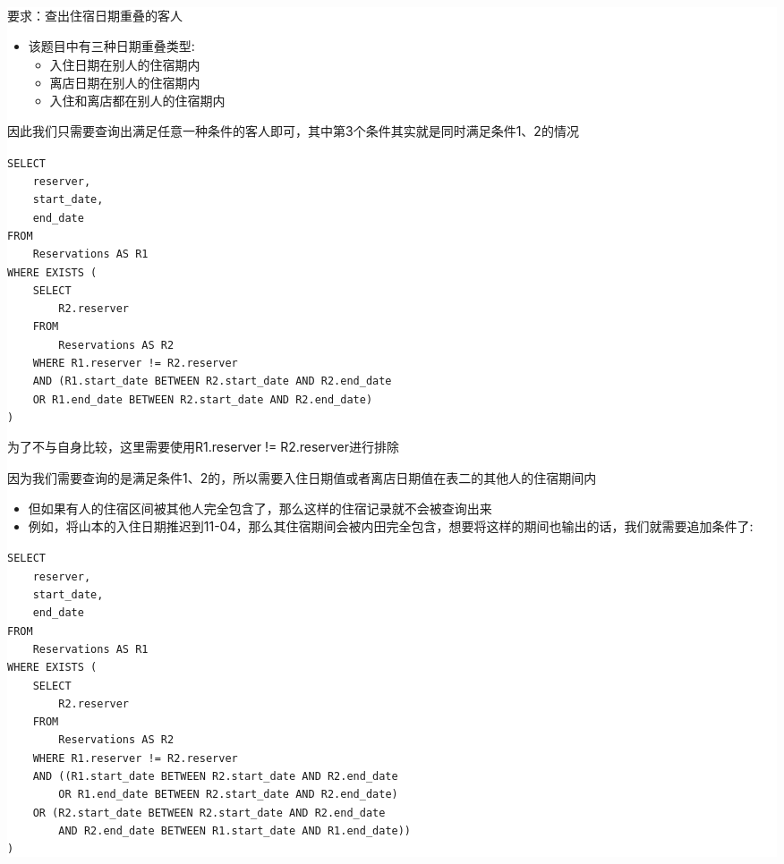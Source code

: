 

要求：查出住宿日期重叠的客人



- 该题目中有三种日期重叠类型:
    - 入住日期在别人的住宿期内
    - 离店日期在别人的住宿期内
    - 入住和离店都在别人的住宿期内

因此我们只需要查询出满足任意一种条件的客人即可，其中第3个条件其实就是同时满足条件1、2的情况

```mysql
SELECT
	reserver,
	start_date,
	end_date
FROM
	Reservations AS R1
WHERE EXISTS (
	SELECT
		R2.reserver
	FROM
		Reservations AS R2
	WHERE R1.reserver != R2.reserver
	AND (R1.start_date BETWEEN R2.start_date AND R2.end_date
	OR R1.end_date BETWEEN R2.start_date AND R2.end_date)
)
```



为了不与自身比较，这里需要使用R1.reserver != R2.reserver进行排除

因为我们需要查询的是满足条件1、2的，所以需要入住日期值或者离店日期值在表二的其他人的住宿期间内



- 但如果有人的住宿区间被其他人完全包含了，那么这样的住宿记录就不会被查询出来
- 例如，将山本的入住日期推迟到11-04，那么其住宿期间会被内田完全包含，想要将这样的期间也输出的话，我们就需要追加条件了:

```mysql
SELECT
	reserver,
	start_date,
	end_date
FROM
	Reservations AS R1
WHERE EXISTS (
	SELECT
		R2.reserver
	FROM
		Reservations AS R2
	WHERE R1.reserver != R2.reserver
	AND ((R1.start_date BETWEEN R2.start_date AND R2.end_date
		OR R1.end_date BETWEEN R2.start_date AND R2.end_date)
	OR (R2.start_date BETWEEN R2.start_date AND R2.end_date
		AND R2.end_date BETWEEN R1.start_date AND R1.end_date))
)
```
